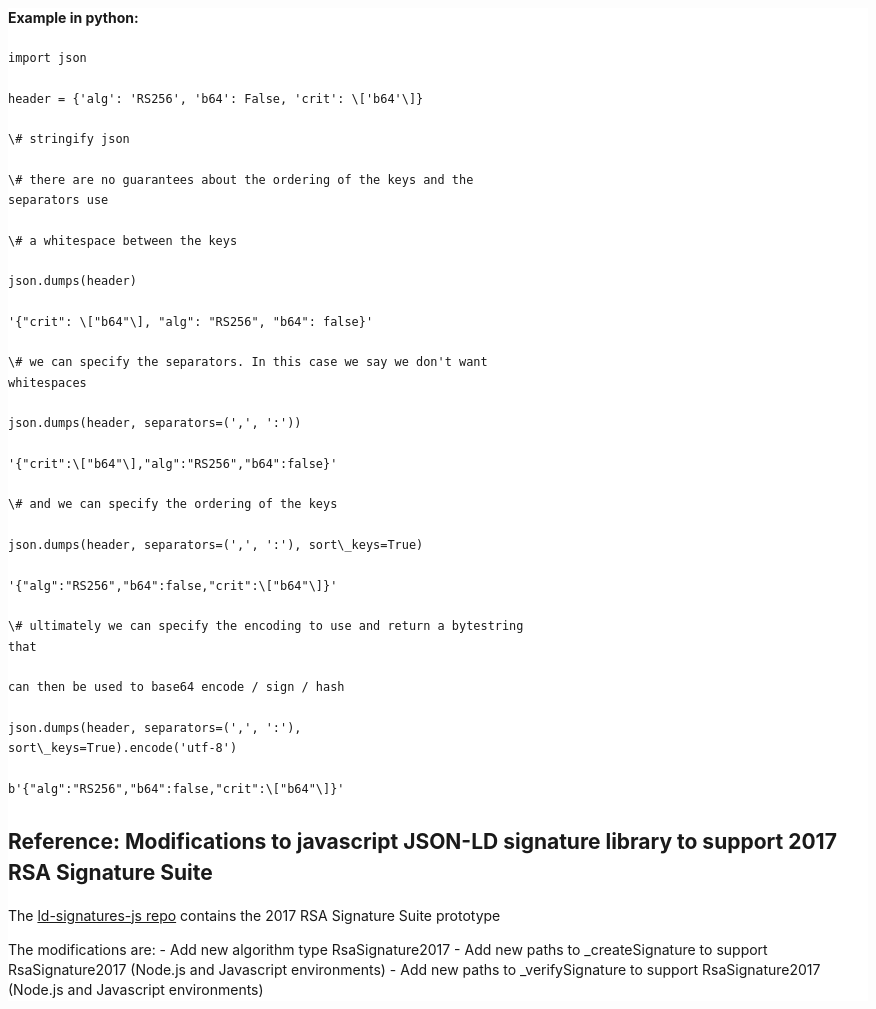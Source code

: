 #### Example in python:
```
import json

header = {'alg': 'RS256', 'b64': False, 'crit': \['b64'\]}

\# stringify json

\# there are no guarantees about the ordering of the keys and the
separators use

\# a whitespace between the keys

json.dumps(header)

'{"crit": \["b64"\], "alg": "RS256", "b64": false}'

\# we can specify the separators. In this case we say we don't want
whitespaces

json.dumps(header, separators=(',', ':'))

'{"crit":\["b64"\],"alg":"RS256","b64":false}'

\# and we can specify the ordering of the keys

json.dumps(header, separators=(',', ':'), sort\_keys=True)

'{"alg":"RS256","b64":false,"crit":\["b64"\]}'

\# ultimately we can specify the encoding to use and return a bytestring
that

can then be used to base64 encode / sign / hash

json.dumps(header, separators=(',', ':'),
sort\_keys=True).encode('utf-8')

b'{"alg":"RS256","b64":false,"crit":\["b64"\]}'
```
Reference: Modifications to javascript JSON-LD signature library to support 2017 RSA Signature Suite
----------------------------------------------------------------------------------------------------

The [ld-signatures-js
repo](https://github.com/WebOfTrustInfo/ld-signatures-js) contains the
2017 RSA Signature Suite prototype

The modifications are: - Add new algorithm type RsaSignature2017 - Add
new paths to \_createSignature to support RsaSignature2017 (Node.js and
Javascript environments) - Add new paths to \_verifySignature to support
RsaSignature2017 (Node.js and Javascript environments)
